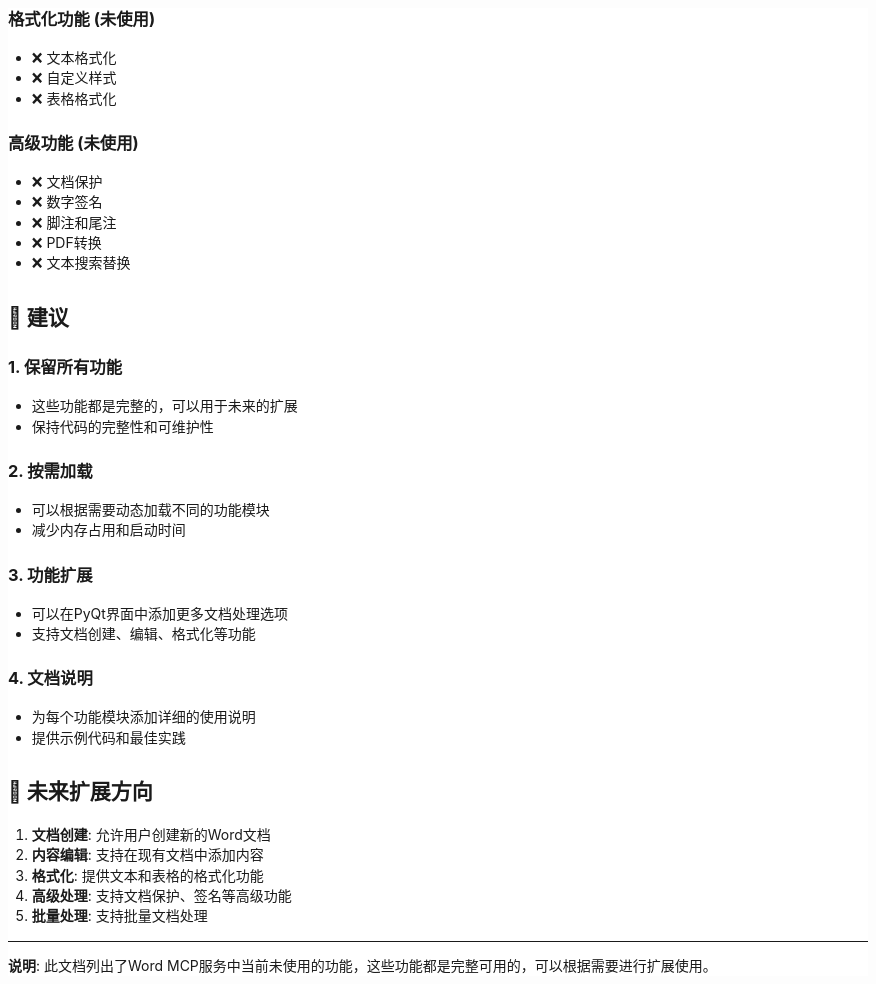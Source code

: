 ### 格式化功能 (未使用)
- ❌ 文本格式化
- ❌ 自定义样式
- ❌ 表格格式化

### 高级功能 (未使用)
- ❌ 文档保护
- ❌ 数字签名
- ❌ 脚注和尾注
- ❌ PDF转换
- ❌ 文本搜索替换

## 📝 建议

### 1. 保留所有功能
- 这些功能都是完整的，可以用于未来的扩展
- 保持代码的完整性和可维护性

### 2. 按需加载
- 可以根据需要动态加载不同的功能模块
- 减少内存占用和启动时间

### 3. 功能扩展
- 可以在PyQt界面中添加更多文档处理选项
- 支持文档创建、编辑、格式化等功能

### 4. 文档说明
- 为每个功能模块添加详细的使用说明
- 提供示例代码和最佳实践

## 🎯 未来扩展方向

1. **文档创建**: 允许用户创建新的Word文档
2. **内容编辑**: 支持在现有文档中添加内容
3. **格式化**: 提供文本和表格的格式化功能
4. **高级处理**: 支持文档保护、签名等高级功能
5. **批量处理**: 支持批量文档处理

---

**说明**: 此文档列出了Word MCP服务中当前未使用的功能，这些功能都是完整可用的，可以根据需要进行扩展使用。 